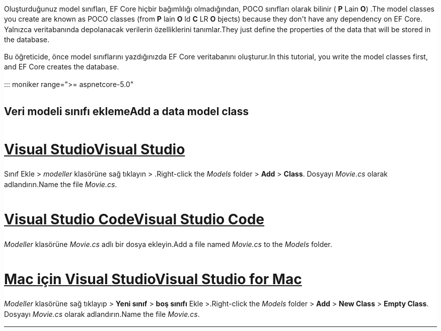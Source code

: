 <span data-ttu-id="0e7dc-109">Oluşturduğunuz model sınıfları, EF Core hiçbir bağımlılığı olmadığından, POCO sınıfları olarak bilinir ( **P** Lain  **O**) .</span><span class="sxs-lookup"><span data-stu-id="0e7dc-109">The model classes you create are known as POCO classes (from **P** lain **O** ld **C** LR **O** bjects) because they don't have any dependency on EF Core.</span></span> <span data-ttu-id="0e7dc-110">Yalnızca veritabanında depolanacak verilerin özelliklerini tanımlar.</span><span class="sxs-lookup"><span data-stu-id="0e7dc-110">They just define the properties of the data that will be stored in the database.</span></span>

<span data-ttu-id="0e7dc-111">Bu öğreticide, önce model sınıflarını yazdığınızda EF Core veritabanını oluşturur.</span><span class="sxs-lookup"><span data-stu-id="0e7dc-111">In this tutorial, you write the model classes first, and EF Core creates the database.</span></span>

::: moniker range=">= aspnetcore-5.0"

## <a name="add-a-data-model-class"></a><span data-ttu-id="0e7dc-112">Veri modeli sınıfı ekleme</span><span class="sxs-lookup"><span data-stu-id="0e7dc-112">Add a data model class</span></span>

# <a name="visual-studio"></a>[<span data-ttu-id="0e7dc-113">Visual Studio</span><span class="sxs-lookup"><span data-stu-id="0e7dc-113">Visual Studio</span></span>](#tab/visual-studio)

<span data-ttu-id="0e7dc-114">Sınıf Ekle > *modeller* klasörüne sağ tıklayın   >  .</span><span class="sxs-lookup"><span data-stu-id="0e7dc-114">Right-click the *Models* folder > **Add** > **Class**.</span></span> <span data-ttu-id="0e7dc-115">Dosyayı *Movie.cs* olarak adlandırın.</span><span class="sxs-lookup"><span data-stu-id="0e7dc-115">Name the file *Movie.cs*.</span></span>

# <a name="visual-studio-code"></a>[<span data-ttu-id="0e7dc-116">Visual Studio Code</span><span class="sxs-lookup"><span data-stu-id="0e7dc-116">Visual Studio Code</span></span>](#tab/visual-studio-code)

<span data-ttu-id="0e7dc-117">*Modeller* klasörüne *Movie.cs* adlı bir dosya ekleyin.</span><span class="sxs-lookup"><span data-stu-id="0e7dc-117">Add a file named *Movie.cs* to the *Models* folder.</span></span>

# <a name="visual-studio-for-mac"></a>[<span data-ttu-id="0e7dc-118">Mac için Visual Studio</span><span class="sxs-lookup"><span data-stu-id="0e7dc-118">Visual Studio for Mac</span></span>](#tab/visual-studio-mac)

<span data-ttu-id="0e7dc-119">*Modeller* klasörüne sağ tıklayıp   >  **Yeni sınıf**  >  **boş sınıfı** Ekle >.</span><span class="sxs-lookup"><span data-stu-id="0e7dc-119">Right-click the *Models* folder > **Add** > **New Class** > **Empty Class**.</span></span> <span data-ttu-id="0e7dc-120">Dosyayı *Movie.cs* olarak adlandırın.</span><span class="sxs-lookup"><span data-stu-id="0e7dc-120">Name the file *Movie.cs*.</span></span>

---
